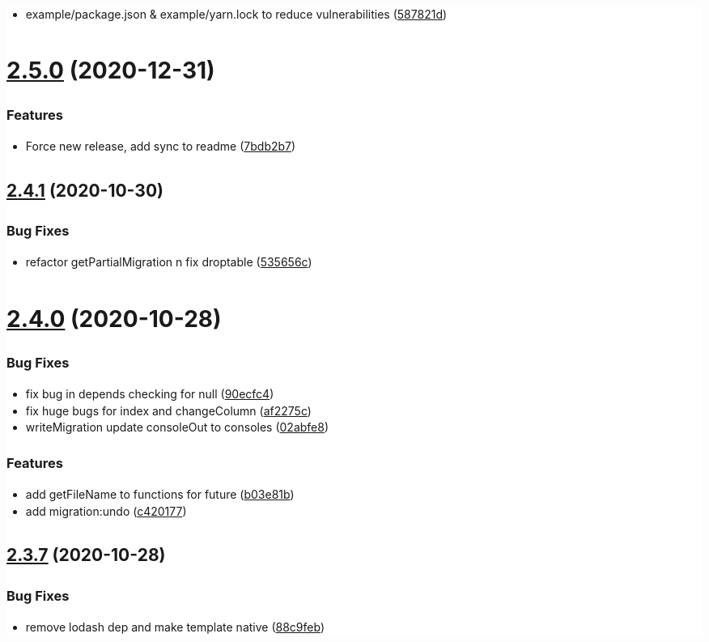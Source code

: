 * example/package.json & example/yarn.lock to reduce vulnerabilities ([587821d](https://github.com/mrvmv/sequelize-mig/commit/587821d26284eea4f9caa1f8fff9f9e23dc0ecc7))

# [2.5.0](https://github.com/mrvmv/sequelize-mig/compare/v2.4.1...v2.5.0) (2020-12-31)


### Features

* Force new release, add sync to readme ([7bdb2b7](https://github.com/mrvmv/sequelize-mig/commit/7bdb2b7e91a169fd859a476ef560df0f8c4f8b37))

## [2.4.1](https://github.com/mrvmv/sequelize-mig/compare/v2.4.0...v2.4.1) (2020-10-30)


### Bug Fixes

* refactor getPartialMigration n fix droptable ([535656c](https://github.com/mrvmv/sequelize-mig/commit/535656cd9eae5af0f014f0b445df54e5a77f7890))

# [2.4.0](https://github.com/mrvmv/sequelize-mig/compare/v2.3.7...v2.4.0) (2020-10-28)


### Bug Fixes

* fix bug in depends checking for null ([90ecfc4](https://github.com/mrvmv/sequelize-mig/commit/90ecfc447c222e44185dcec8319a7f6209d6c1a4))
* fix huge bugs for index and changeColumn ([af2275c](https://github.com/mrvmv/sequelize-mig/commit/af2275cff8daf92c75eac8869c587f4f44bf8bf1))
* writeMigration update consoleOut to consoles ([02abfe8](https://github.com/mrvmv/sequelize-mig/commit/02abfe88edbd47b2f08cd5dfff67257490a9103d))


### Features

* add getFileName to functions for future ([b03e81b](https://github.com/mrvmv/sequelize-mig/commit/b03e81b2a7f5178e7f0187f585eef1f502d48256))
* add migration:undo ([c420177](https://github.com/mrvmv/sequelize-mig/commit/c4201778bdde14704e410f5d9980e7f20a6dada4))

## [2.3.7](https://github.com/mrvmv/sequelize-mig/compare/v2.3.6...v2.3.7) (2020-10-28)


### Bug Fixes

* remove lodash dep and make template native ([88c9feb](https://github.com/mrvmv/sequelize-mig/commit/88c9feb50bdb69aa3eda6aa6a87f7354f5ca2754))
